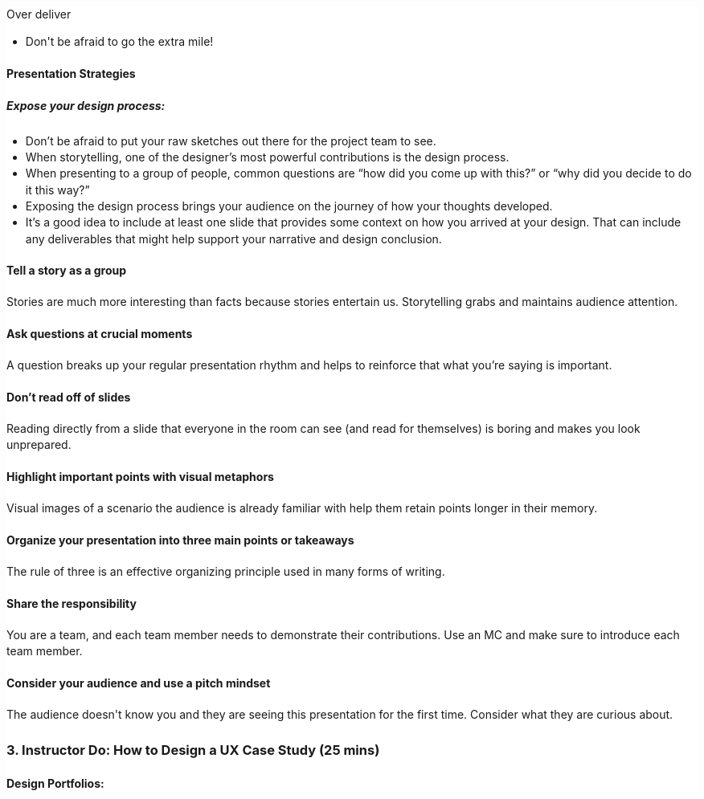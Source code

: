 Over deliver

- Don't be afraid to go the extra mile!

#### Presentation Strategies

##### Expose your design process:

- Don’t be afraid to put your raw sketches out there for the project team to see.
- When storytelling, one of the designer’s most powerful contributions is the design process. 
- When presenting to a group of people, common questions are “how did you come up with this?” or “why did you decide to do it this way?” 
- Exposing the design process brings your audience on the journey of how your thoughts developed.
- It’s a good idea to include at least one slide that provides some context on how you arrived at your design. That can include any deliverables that might help support your narrative and design conclusion.

#### Tell a story as a group

Stories are much more interesting than facts because stories entertain us. Storytelling grabs and maintains audience attention.

#### Ask questions at crucial moments

A question breaks up your regular presentation rhythm and helps to reinforce that what you’re saying is important.

#### Don’t read off of slides

Reading directly from a slide that everyone in the room can see (and read for themselves) is boring and makes you look unprepared.

#### Highlight important points with visual metaphors

Visual images of a scenario the audience is already familiar with help them retain points longer in their memory. 

#### Organize your presentation into three main points or takeaways 

The rule of three is an effective organizing principle used in many forms of writing.

#### Share the responsibility

You are a team, and each team member needs to demonstrate their contributions. Use an MC and make sure to introduce each team member. 

#### Consider your audience and use a pitch mindset

The audience doesn't know you and they are seeing this presentation for the first time. Consider what they are curious about. 

### 3. Instructor Do: How to Design a UX Case Study (25 mins) 

#### Design Portfolios:
